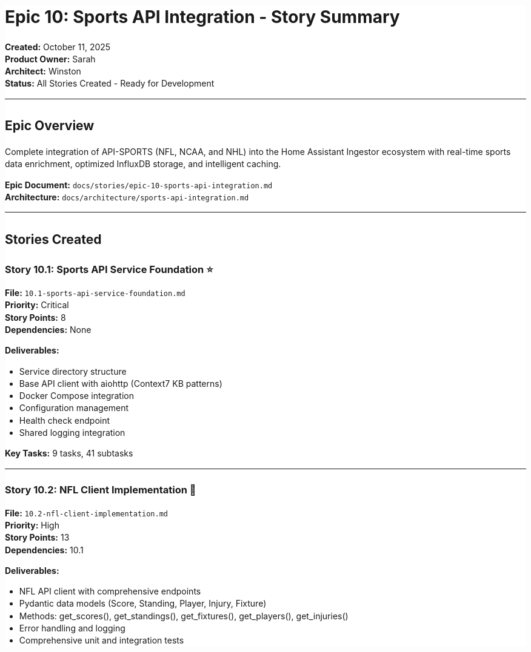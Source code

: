 # Epic 10: Sports API Integration - Story Summary

**Created:** October 11, 2025  
**Product Owner:** Sarah  
**Architect:** Winston  
**Status:** All Stories Created - Ready for Development

---

## Epic Overview

Complete integration of API-SPORTS (NFL, NCAA, and NHL) into the Home Assistant Ingestor ecosystem with real-time sports data enrichment, optimized InfluxDB storage, and intelligent caching.

**Epic Document:** `docs/stories/epic-10-sports-api-integration.md`  
**Architecture:** `docs/architecture/sports-api-integration.md`

---

## Stories Created

### Story 10.1: Sports API Service Foundation ⭐
**File:** `10.1-sports-api-service-foundation.md`  
**Priority:** Critical  
**Story Points:** 8  
**Dependencies:** None

**Deliverables:**
- Service directory structure
- Base API client with aiohttp (Context7 KB patterns)
- Docker Compose integration
- Configuration management
- Health check endpoint
- Shared logging integration

**Key Tasks:** 9 tasks, 41 subtasks

---

### Story 10.2: NFL Client Implementation 🏈
**File:** `10.2-nfl-client-implementation.md`  
**Priority:** High  
**Story Points:** 13  
**Dependencies:** 10.1

**Deliverables:**
- NFL API client with comprehensive endpoints
- Pydantic data models (Score, Standing, Player, Injury, Fixture)
- Methods: get_scores(), get_standings(), get_fixtures(), get_players(), get_injuries()
- Error handling and logging
- Comprehensive unit and integration tests
